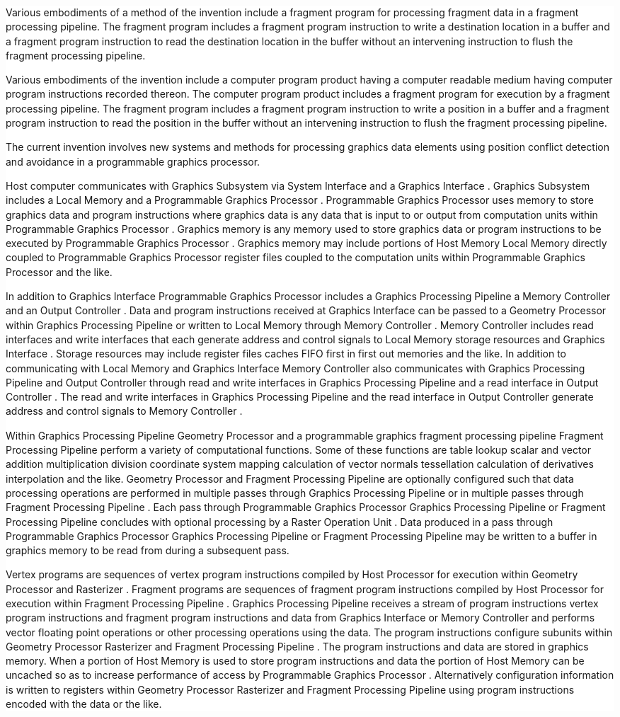 Various embodiments of a method of the invention include a fragment program for processing fragment data in a fragment processing pipeline. The fragment program includes a fragment program instruction to write a destination location in a buffer and a fragment program instruction to read the destination location in the buffer without an intervening instruction to flush the fragment processing pipeline.

Various embodiments of the invention include a computer program product having a computer readable medium having computer program instructions recorded thereon. The computer program product includes a fragment program for execution by a fragment processing pipeline. The fragment program includes a fragment program instruction to write a position in a buffer and a fragment program instruction to read the position in the buffer without an intervening instruction to flush the fragment processing pipeline.

The current invention involves new systems and methods for processing graphics data elements using position conflict detection and avoidance in a programmable graphics processor.

Host computer communicates with Graphics Subsystem via System Interface and a Graphics Interface . Graphics Subsystem includes a Local Memory and a Programmable Graphics Processor . Programmable Graphics Processor uses memory to store graphics data and program instructions where graphics data is any data that is input to or output from computation units within Programmable Graphics Processor . Graphics memory is any memory used to store graphics data or program instructions to be executed by Programmable Graphics Processor . Graphics memory may include portions of Host Memory Local Memory directly coupled to Programmable Graphics Processor register files coupled to the computation units within Programmable Graphics Processor and the like.

In addition to Graphics Interface Programmable Graphics Processor includes a Graphics Processing Pipeline a Memory Controller and an Output Controller . Data and program instructions received at Graphics Interface can be passed to a Geometry Processor within Graphics Processing Pipeline or written to Local Memory through Memory Controller . Memory Controller includes read interfaces and write interfaces that each generate address and control signals to Local Memory storage resources and Graphics Interface . Storage resources may include register files caches FIFO first in first out memories and the like. In addition to communicating with Local Memory and Graphics Interface Memory Controller also communicates with Graphics Processing Pipeline and Output Controller through read and write interfaces in Graphics Processing Pipeline and a read interface in Output Controller . The read and write interfaces in Graphics Processing Pipeline and the read interface in Output Controller generate address and control signals to Memory Controller .

Within Graphics Processing Pipeline Geometry Processor and a programmable graphics fragment processing pipeline Fragment Processing Pipeline perform a variety of computational functions. Some of these functions are table lookup scalar and vector addition multiplication division coordinate system mapping calculation of vector normals tessellation calculation of derivatives interpolation and the like. Geometry Processor and Fragment Processing Pipeline are optionally configured such that data processing operations are performed in multiple passes through Graphics Processing Pipeline or in multiple passes through Fragment Processing Pipeline . Each pass through Programmable Graphics Processor Graphics Processing Pipeline or Fragment Processing Pipeline concludes with optional processing by a Raster Operation Unit . Data produced in a pass through Programmable Graphics Processor Graphics Processing Pipeline or Fragment Processing Pipeline may be written to a buffer in graphics memory to be read from during a subsequent pass.

Vertex programs are sequences of vertex program instructions compiled by Host Processor for execution within Geometry Processor and Rasterizer . Fragment programs are sequences of fragment program instructions compiled by Host Processor for execution within Fragment Processing Pipeline . Graphics Processing Pipeline receives a stream of program instructions vertex program instructions and fragment program instructions and data from Graphics Interface or Memory Controller and performs vector floating point operations or other processing operations using the data. The program instructions configure subunits within Geometry Processor Rasterizer and Fragment Processing Pipeline . The program instructions and data are stored in graphics memory. When a portion of Host Memory is used to store program instructions and data the portion of Host Memory can be uncached so as to increase performance of access by Programmable Graphics Processor . Alternatively configuration information is written to registers within Geometry Processor Rasterizer and Fragment Processing Pipeline using program instructions encoded with the data or the like.
